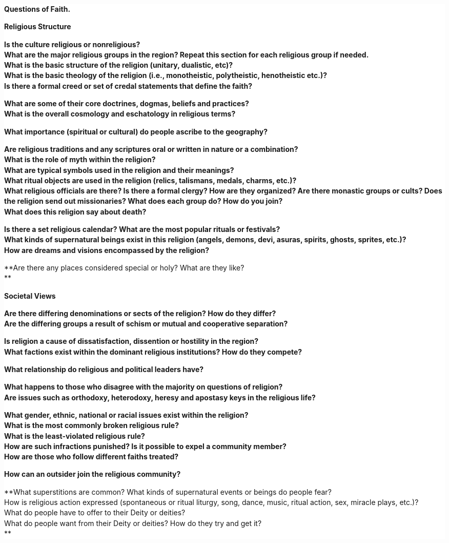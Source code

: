   

**Questions of Faith.**

**Religious Structure**

**Is the culture religious or nonreligious?  
What are the major religious groups in the region? Repeat this section for each religious group if needed.  
What is the basic structure of the religion (unitary, dualistic, etc)?  
What is the basic theology of the religion (i.e., monotheistic, polytheistic, henotheistic etc.)?  
Is there a formal creed or set of credal statements that define the faith?**

**What are some of their core doctrines, dogmas, beliefs and practices?  
What is the overall cosmology and eschatology in religious terms?**

**What importance (spiritual or cultural) do people ascribe to the geography?**

**Are religious traditions and any scriptures oral or written in nature or a combination?  
What is the role of myth within the religion?  
What are typical symbols used in the religion and their meanings?  
What ritual objects are used in the religion (relics, talismans, medals, charms, etc.)?  
What religious officials are there? Is there a formal clergy? How are they organized? Are there monastic groups or cults? Does the religion send out missionaries? What does each group do? How do you join?  
What does this religion say about death?**

**Is there a set religious calendar? What are the most popular rituals or festivals?  
What kinds of supernatural beings exist in this religion (angels, demons, devi, asuras, spirits, ghosts, sprites, etc.)?  
How are dreams and visions encompassed by the religion?**

**Are there any places considered special or holy? What are they like?  
**  

**Societal Views**

**Are there differing denominations or sects of the religion? How do they differ?  
Are the differing groups a result of schism or mutual and cooperative separation?**

**Is religion a cause of dissatisfaction, dissention or hostility in the region?  
What factions exist within the dominant religious institutions? How do they compete?**

**What relationship do religious and political leaders have?**

**What happens to those who disagree with the majority on questions of religion?  
Are issues such as orthodoxy, heterodoxy, heresy and apostasy keys in the religious life?**

**What gender, ethnic, national or racial issues exist within the religion?  
What is the most commonly broken religious rule?  
What is the least-violated religious rule?  
How are such infractions punished? Is it possible to expel a community member?  
How are those who follow different faiths treated?**

**How can an outsider join the religious community?**

**What superstitions are common? What kinds of supernatural events or beings do people fear?  
How is religious action expressed (spontaneous or ritual liturgy, song, dance, music, ritual action, sex, miracle plays, etc.)?  
What do people have to offer to their Deity or deities?  
What do people want from their Deity or deities? How do they try and get it?  
**  
